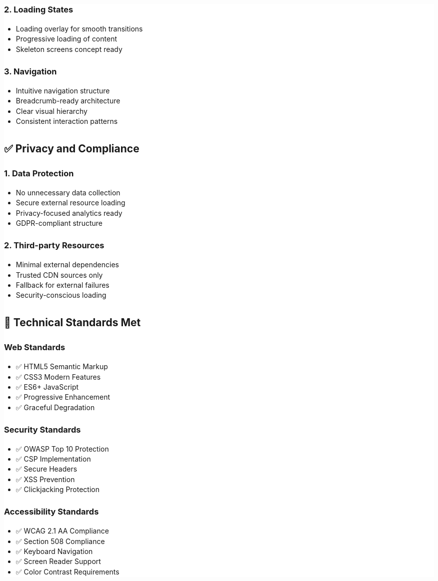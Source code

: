 ### 2. Loading States
- Loading overlay for smooth transitions
- Progressive loading of content
- Skeleton screens concept ready

### 3. Navigation
- Intuitive navigation structure
- Breadcrumb-ready architecture
- Clear visual hierarchy
- Consistent interaction patterns

## ✅ Privacy and Compliance

### 1. Data Protection
- No unnecessary data collection
- Secure external resource loading
- Privacy-focused analytics ready
- GDPR-compliant structure

### 2. Third-party Resources
- Minimal external dependencies
- Trusted CDN sources only
- Fallback for external failures
- Security-conscious loading

## 🔧 Technical Standards Met

### Web Standards
- ✅ HTML5 Semantic Markup
- ✅ CSS3 Modern Features
- ✅ ES6+ JavaScript
- ✅ Progressive Enhancement
- ✅ Graceful Degradation

### Security Standards
- ✅ OWASP Top 10 Protection
- ✅ CSP Implementation
- ✅ Secure Headers
- ✅ XSS Prevention
- ✅ Clickjacking Protection

### Accessibility Standards
- ✅ WCAG 2.1 AA Compliance
- ✅ Section 508 Compliance
- ✅ Keyboard Navigation
- ✅ Screen Reader Support
- ✅ Color Contrast Requirements
